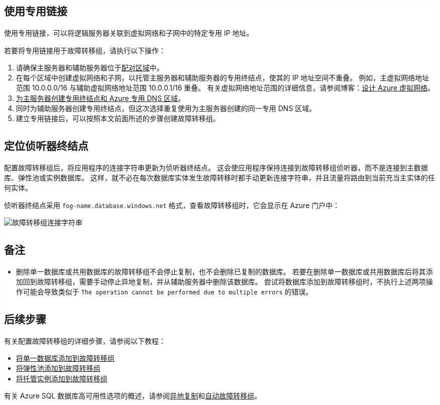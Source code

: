 
## <a name="use-private-link"></a>使用专用链接

使用专用链接，可以将逻辑服务器关联到虚拟网络和子网中的特定专用 IP 地址。 

若要将专用链接用于故障转移组，请执行以下操作：

1. 请确保主服务器和辅助服务器位于[配对区域](../../best-practices-availability-paired-regions.md)中。 
1. 在每个区域中创建虚拟网络和子网，以托管主服务器和辅助服务器的专用终结点，使其的 IP 地址空间不重叠。 例如，主虚拟网络地址范围 10.0.0.0/16 与辅助虚拟网络地址范围 10.0.0.1/16 重叠。 有关虚拟网络地址范围的详细信息，请参阅博客：[设计 Azure 虚拟网络](https://devblogs.microsoft.com/premier-developer/understanding-cidr-notation-when-designing-azure-virtual-networks-and-subnets/)。
1. [为主服务器创建专用终结点和 Azure 专用 DNS 区域](../../private-link/create-private-endpoint-portal.md#create-a-private-endpoint)。 
1. 同时为辅助服务器创建专用终结点，但这次选择重复使用为主服务器创建的同一专用 DNS 区域。 
1. 建立专用链接后，可以按照本文前面所述的步骤创建故障转移组。 


## <a name="locate-listener-endpoint"></a>定位侦听器终结点

配置故障转移组后，将应用程序的连接字符串更新为侦听器终结点。 这会使应用程序保持连接到故障转移组侦听器，而不是连接到主数据库、弹性池或实例数据库。 这样，就不必在每次数据库实体发生故障转移时都手动更新连接字符串，并且流量将路由到当前充当主实体的任何实体。

侦听器终结点采用 `fog-name.database.windows.net` 格式，查看故障转移组时，它会显示在 Azure 门户中：

![故障转移组连接字符串](./media/auto-failover-group-configure/find-failover-group-connection-string.png)

## <a name="remarks"></a>备注

- 删除单一数据库或共用数据库的故障转移组不会停止复制，也不会删除已复制的数据库。 若要在删除单一数据库或共用数据库后将其添加回到故障转移组，需要手动停止异地复制，并从辅助服务器中删除该数据库。 尝试将数据库添加到故障转移组时，不执行上述两项操作可能会导致类似于 `The operation cannot be performed due to multiple errors` 的错误。

## <a name="next-steps"></a>后续步骤

有关配置故障转移组的详细步骤，请参阅以下教程：

- [将单一数据库添加到故障转移组](failover-group-add-single-database-tutorial.md)
- [将弹性池添加到故障转移组](failover-group-add-elastic-pool-tutorial.md)
- [将托管实例添加到故障转移组](../managed-instance/failover-group-add-instance-tutorial.md)

有关 Azure SQL 数据库高可用性选项的概述，请参阅[异地复制](active-geo-replication-overview.md)和[自动故障转移组](auto-failover-group-overview.md)。